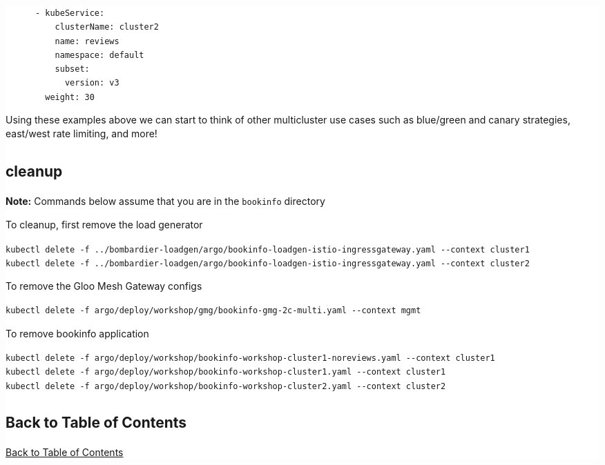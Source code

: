 ```
      - kubeService:
          clusterName: cluster2
          name: reviews
          namespace: default
          subset:
            version: v3
        weight: 30
```

Using these examples above we can start to think of other multicluster use cases such as blue/green and canary strategies, east/west rate limiting, and more!

## cleanup
**Note:** Commands below assume that you are in the `bookinfo` directory

To cleanup, first remove the load generator
```
kubectl delete -f ../bombardier-loadgen/argo/bookinfo-loadgen-istio-ingressgateway.yaml --context cluster1
kubectl delete -f ../bombardier-loadgen/argo/bookinfo-loadgen-istio-ingressgateway.yaml --context cluster2
```

To remove the Gloo Mesh Gateway configs
```
kubectl delete -f argo/deploy/workshop/gmg/bookinfo-gmg-2c-multi.yaml --context mgmt
``` 

To remove bookinfo application
```
kubectl delete -f argo/deploy/workshop/bookinfo-workshop-cluster1-noreviews.yaml --context cluster1
kubectl delete -f argo/deploy/workshop/bookinfo-workshop-cluster1.yaml --context cluster1
kubectl delete -f argo/deploy/workshop/bookinfo-workshop-cluster2.yaml --context cluster2
```

## Back to Table of Contents
[Back to Table of Contents](https://github.com/solo-io/gitops-library#table-of-contents---labs)